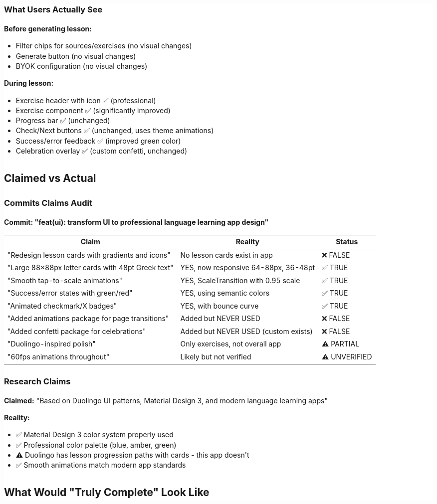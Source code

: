 ### What Users Actually See

**Before generating lesson:**
- Filter chips for sources/exercises (no visual changes)
- Generate button (no visual changes)
- BYOK configuration (no visual changes)

**During lesson:**
- Exercise header with icon ✅ (professional)
- Exercise component ✅ (significantly improved)
- Progress bar ✅ (unchanged)
- Check/Next buttons ✅ (unchanged, uses theme animations)
- Success/error feedback ✅ (improved green color)
- Celebration overlay ✅ (custom confetti, unchanged)

## Claimed vs Actual

### Commits Claims Audit

**Commit: "feat(ui): transform UI to professional language learning app design"**

| Claim | Reality | Status |
|-------|---------|--------|
| "Redesign lesson cards with gradients and icons" | No lesson cards exist in app | ❌ FALSE |
| "Large 88×88px letter cards with 48pt Greek text" | YES, now responsive 64-88px, 36-48pt | ✅ TRUE |
| "Smooth tap-to-scale animations" | YES, ScaleTransition with 0.95 scale | ✅ TRUE |
| "Success/error states with green/red" | YES, using semantic colors | ✅ TRUE |
| "Animated checkmark/X badges" | YES, with bounce curve | ✅ TRUE |
| "Added animations package for page transitions" | Added but NEVER USED | ❌ FALSE |
| "Added confetti package for celebrations" | Added but NEVER USED (custom exists) | ❌ FALSE |
| "Duolingo-inspired polish" | Only exercises, not overall app | ⚠️ PARTIAL |
| "60fps animations throughout" | Likely but not verified | ⚠️ UNVERIFIED |

### Research Claims

**Claimed:** "Based on Duolingo UI patterns, Material Design 3, and modern language learning apps"

**Reality:**
- ✅ Material Design 3 color system properly used
- ✅ Professional color palette (blue, amber, green)
- ⚠️ Duolingo has lesson progression paths with cards - this app doesn't
- ✅ Smooth animations match modern app standards

## What Would "Truly Complete" Look Like
